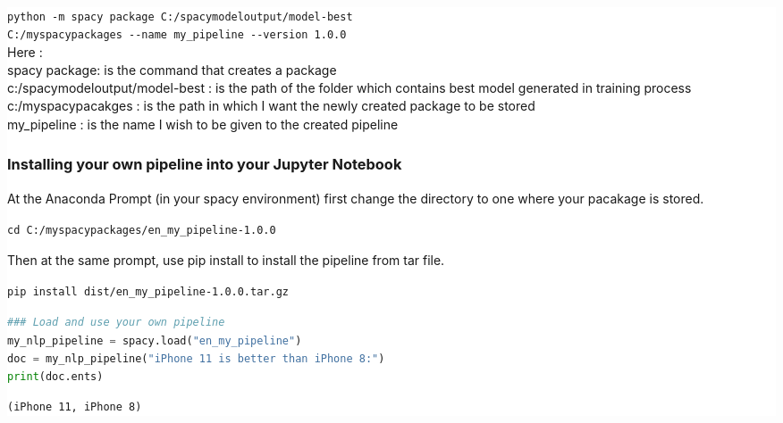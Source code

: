 <code>python -m spacy package C:/spacymodeloutput/model-best C:/myspacypackages --name my_pipeline --version 1.0.0</code><br>
Here :<br>
    spacy package: is the command that creates a package<br>
    c:/spacymodeloutput/model-best : is the path of the folder which contains best model generated in training process<br>
    c:/myspacypacakges : is the path in which I want the newly created package to be stored<br>
    my_pipeline : is the name I wish to be given to the created pipeline<br>
        
</div>

### Installing your own pipeline into your Jupyter Notebook
<div class="alert alert-block alert-info">

At the Anaconda Prompt (in your spacy environment) first change the directory to one where your pacakage is stored.<br>

<code>cd C:/myspacypackages/en_my_pipeline-1.0.0</code><br>

Then at the same prompt, use pip install to install the pipeline from tar file.<br>

<code>pip install dist/en_my_pipeline-1.0.0.tar.gz</code><br>
    
</div>


```python
### Load and use your own pipeline
my_nlp_pipeline = spacy.load("en_my_pipeline")
doc = my_nlp_pipeline("iPhone 11 is better than iPhone 8:")
print(doc.ents)
```

    (iPhone 11, iPhone 8)
    


```python

```
